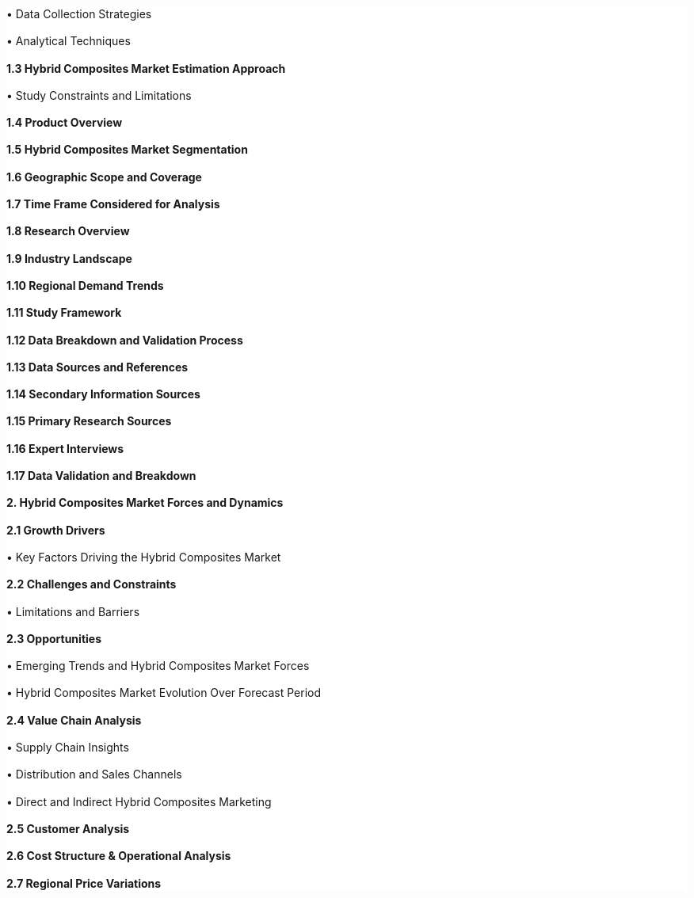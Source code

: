 • Data Collection Strategies

• Analytical Techniques

<strong>1.3 Hybrid Composites Market Estimation Approach</strong>

• Study Constraints and Limitations

<strong>1.4 Product Overview</strong>

<strong>1.5 Hybrid Composites Market Segmentation</strong>

<strong>1.6 Geographic Scope and Coverage</strong>

<strong>1.7 Time Frame Considered for Analysis</strong>

<strong>1.8 Research Overview</strong>

<strong>1.9 Industry Landscape</strong>

<strong>1.10 Regional Demand Trends</strong>

<strong>1.11 Study Framework</strong>

<strong>1.12 Data Breakdown and Validation Process</strong>

<strong>1.13 Data Sources and References</strong>

<strong>1.14 Secondary Information Sources</strong>

<strong>1.15 Primary Research Sources</strong>

<strong>1.16 Expert Interviews</strong>

<strong>1.17 Data Validation and Breakdown</strong>

<strong>2. Hybrid Composites Market Forces and Dynamics</strong>

<strong>2.1 Growth Drivers</strong>

• Key Factors Driving the Hybrid Composites Market

<strong>2.2 Challenges and Constraints</strong>

• Limitations and Barriers

<strong>2.3 Opportunities</strong>

• Emerging Trends and Hybrid Composites Market Forces

• Hybrid Composites Market Evolution Over Forecast Period

<strong>2.4 Value Chain Analysis</strong>

• Supply Chain Insights

• Distribution and Sales Channels

• Direct and Indirect Hybrid Composites Marketing

<strong>2.5 Customer Analysis</strong>

<strong>2.6 Cost Structure & Operational Analysis</strong>

<strong>2.7 Regional Price Variations</strong>

